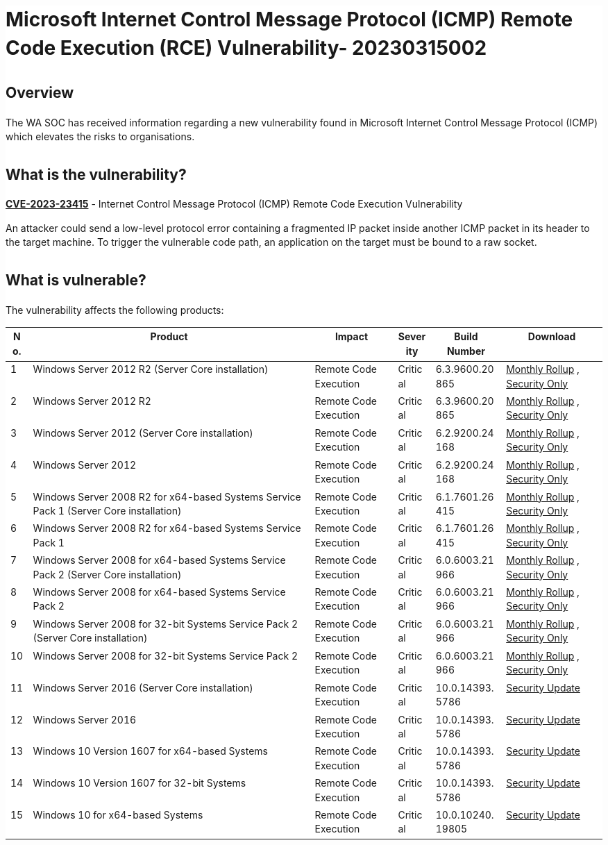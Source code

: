 # Microsoft Internet Control Message Protocol (ICMP) Remote Code Execution (RCE) Vulnerability- 20230315002

## Overview
The WA SOC has received information regarding a new vulnerability found in Microsoft Internet Control Message Protocol (ICMP) which elevates the risks to organisations.

## What is the vulnerability?
[**CVE-2023-23415**](https://cve.mitre.org/cgi-bin/cvename.cgi?name=CVE-2023-23415) - Internet Control Message Protocol (ICMP) Remote Code Execution Vulnerability

An attacker could send a low-level protocol error containing a fragmented IP packet inside another ICMP packet in its header to the target machine. To trigger the vulnerable code path, an application on the target must be bound to a raw socket.

## What is vulnerable? 
The vulnerability affects the following products:



| **No.** | **Product**                                                                              | **Impact**            | **Severity** | **Build Number** | **Download**                   |
|---------|------------------------------------------------------------------------------------------|-----------------------|--------------|------------------|--------------------------------|
| 1       | Windows Server 2012 R2 (Server Core installation)                                        | Remote Code Execution | Critical     | 6.3.9600.20865   | [Monthly Rollup](https://catalog.update.microsoft.com/v7/site/Search.aspx?q=KB5023765) , [Security Only](https://catalog.update.microsoft.com/v7/site/Search.aspx?q=KB5023764) |
| 2       | Windows Server 2012 R2                                                                   | Remote Code Execution | Critical     | 6.3.9600.20865   | [Monthly Rollup](https://catalog.update.microsoft.com/v7/site/Search.aspx?q=KB5023765) , [Security Only](https://catalog.update.microsoft.com/v7/site/Search.aspx?q=KB5023764) |
| 3       | Windows Server 2012 (Server Core installation)                                           | Remote Code Execution | Critical     | 6.2.9200.24168   | [Monthly Rollup](https://catalog.update.microsoft.com/v7/site/Search.aspx?q=KB5023756) , [Security Only](https://catalog.update.microsoft.com/v7/site/Search.aspx?q=KB5023752) |
| 4       | Windows Server 2012                                                                      | Remote Code Execution | Critical     | 6.2.9200.24168   | [Monthly Rollup](https://catalog.update.microsoft.com/v7/site/Search.aspx?q=KB5023756) , [Security Only](https://catalog.update.microsoft.com/v7/site/Search.aspx?q=KB5023752) |
| 5       | Windows Server 2008 R2 for x64-based Systems Service Pack 1 (Server Core   installation) | Remote Code Execution | Critical     | 6.1.7601.26415   | [Monthly Rollup](https://catalog.update.microsoft.com/v7/site/Search.aspx?q=KB5023769) , [Security Only](https://catalog.update.microsoft.com/v7/site/Search.aspx?q=KB5023759) |
| 6       | Windows Server 2008 R2 for x64-based Systems Service Pack 1                              | Remote Code Execution | Critical     | 6.1.7601.26415   | [Monthly Rollup](https://catalog.update.microsoft.com/v7/site/Search.aspx?q=KB5023769) , [Security Only](https://catalog.update.microsoft.com/v7/site/Search.aspx?q=KB5023759) |
| 7       | Windows Server 2008 for x64-based Systems Service Pack 2 (Server Core   installation)    | Remote Code Execution | Critical     | 6.0.6003.21966   | [Monthly Rollup](https://catalog.update.microsoft.com/v7/site/Search.aspx?q=KB5023755) , [Security Only](https://catalog.update.microsoft.com/v7/site/Search.aspx?q=KB5023754) |
| 8       | Windows Server 2008 for x64-based Systems Service Pack 2                                 | Remote Code Execution | Critical     | 6.0.6003.21966   | [Monthly Rollup](https://catalog.update.microsoft.com/v7/site/Search.aspx?q=KB5023755) , [Security Only](https://catalog.update.microsoft.com/v7/site/Search.aspx?q=KB5023754) |
| 9       | Windows Server 2008 for 32-bit Systems Service Pack 2 (Server Core   installation)       | Remote Code Execution | Critical     | 6.0.6003.21966   | [Monthly Rollup](https://catalog.update.microsoft.com/v7/site/Search.aspx?q=KB5023755) , [Security Only](https://catalog.update.microsoft.com/v7/site/Search.aspx?q=KB5023754) |
| 10      | Windows Server 2008 for 32-bit Systems Service Pack 2                                    | Remote Code Execution | Critical     | 6.0.6003.21966   | [Monthly Rollup](https://catalog.update.microsoft.com/v7/site/Search.aspx?q=KB5023755) , [Security Only](https://catalog.update.microsoft.com/v7/site/Search.aspx?q=KB5023754) |
| 11      | Windows Server 2016 (Server Core installation)                                           | Remote Code Execution | Critical     | 10.0.14393.5786  | [Security Update](https://catalog.update.microsoft.com/v7/site/Search.aspx?q=KB5023697)                |
| 12      | Windows Server 2016                                                                      | Remote Code Execution | Critical     | 10.0.14393.5786  | [Security Update](https://catalog.update.microsoft.com/v7/site/Search.aspx?q=KB5023697)                |
| 13      | Windows 10 Version 1607 for x64-based Systems                                            | Remote Code Execution | Critical     | 10.0.14393.5786  | [Security Update](https://catalog.update.microsoft.com/v7/site/Search.aspx?q=KB5023697)                |
| 14      | Windows 10 Version 1607 for 32-bit Systems                                               | Remote Code Execution | Critical     | 10.0.14393.5786  | [Security Update](https://catalog.update.microsoft.com/v7/site/Search.aspx?q=KB5023697)                |
| 15      | Windows 10 for x64-based Systems                                                         | Remote Code Execution | Critical     | 10.0.10240.19805 | [Security Update](https://catalog.update.microsoft.com/v7/site/Search.aspx?q=KB5023713)                |